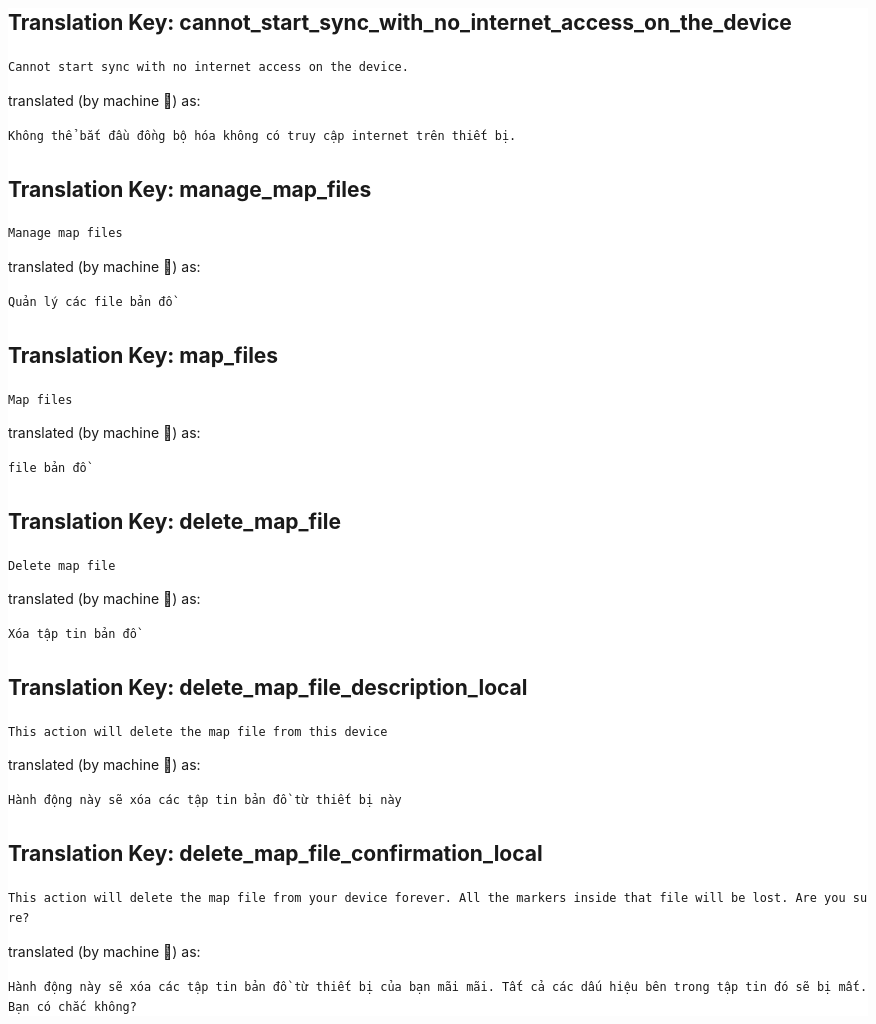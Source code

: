 
## Translation Key: cannot_start_sync_with_no_internet_access_on_the_device
```
Cannot start sync with no internet access on the device.
```
translated (by machine 🤖) as:
```
Không thể bắt đầu đồng bộ hóa không có truy cập internet trên thiết bị.
```


## Translation Key: manage_map_files
```
Manage map files
```
translated (by machine 🤖) as:
```
Quản lý các file bản đồ
```


## Translation Key: map_files
```
Map files
```
translated (by machine 🤖) as:
```
file bản đồ
```


## Translation Key: delete_map_file
```
Delete map file
```
translated (by machine 🤖) as:
```
Xóa tập tin bản đồ
```


## Translation Key: delete_map_file_description_local
```
This action will delete the map file from this device
```
translated (by machine 🤖) as:
```
Hành động này sẽ xóa các tập tin bản đồ từ thiết bị này
```


## Translation Key: delete_map_file_confirmation_local
```
This action will delete the map file from your device forever. All the markers inside that file will be lost. Are you sure?
```
translated (by machine 🤖) as:
```
Hành động này sẽ xóa các tập tin bản đồ từ thiết bị của bạn mãi mãi. Tất cả các dấu hiệu bên trong tập tin đó sẽ bị mất. Bạn có chắc không?
```
